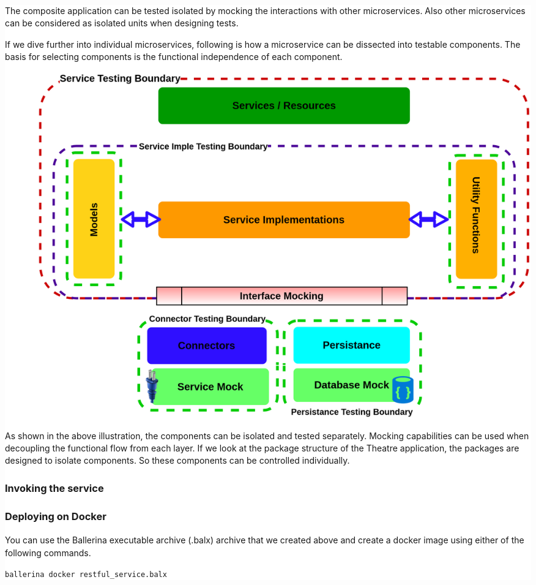 The composite application can be tested isolated by mocking the interactions with other microservices. Also other microservices can be considered as isolated units when designing tests.

If we dive further into individual microservices, following is how a microservice can be dissected into testable components. The basis for selecting components is the functional independence of each component. 

![L1 Testable Components](resources/images/L1_TesComponents.png "L1 Testable Components")

As shown in the above illustration, the components can be isolated and tested separately. Mocking capabilities can be used when decoupling the functional flow from each layer. If we look at the package structure of the Theatre application, the packages are designed to isolate components. So these components can be controlled individually. 



### <a name="invoking"></a> Invoking the service 



### <a name="deploying-on-docker"></a> Deploying on Docker


You can use the Ballerina executable archive (.balx) archive that we created above and create a docker image using either of the following commands. 
```
ballerina docker restful_service.balx  
```
